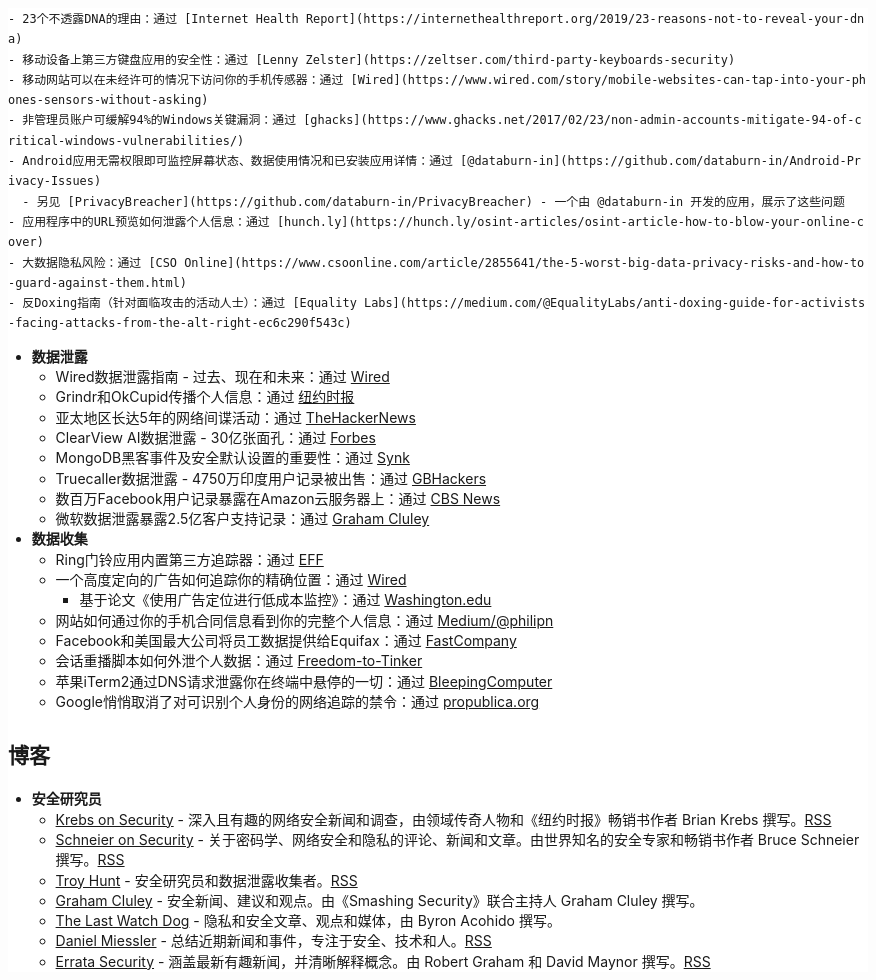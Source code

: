     - 23个不透露DNA的理由：通过 [Internet Health Report](https://internethealthreport.org/2019/23-reasons-not-to-reveal-your-dna)
    - 移动设备上第三方键盘应用的安全性：通过 [Lenny Zelster](https://zeltser.com/third-party-keyboards-security)
    - 移动网站可以在未经许可的情况下访问你的手机传感器：通过 [Wired](https://www.wired.com/story/mobile-websites-can-tap-into-your-phones-sensors-without-asking)
    - 非管理员账户可缓解94%的Windows关键漏洞：通过 [ghacks](https://www.ghacks.net/2017/02/23/non-admin-accounts-mitigate-94-of-critical-windows-vulnerabilities/)
    - Android应用无需权限即可监控屏幕状态、数据使用情况和已安装应用详情：通过 [@databurn-in](https://github.com/databurn-in/Android-Privacy-Issues)
      - 另见 [PrivacyBreacher](https://github.com/databurn-in/PrivacyBreacher) - 一个由 @databurn-in 开发的应用，展示了这些问题
    - 应用程序中的URL预览如何泄露个人信息：通过 [hunch.ly](https://hunch.ly/osint-articles/osint-article-how-to-blow-your-online-cover)
    - 大数据隐私风险：通过 [CSO Online](https://www.csoonline.com/article/2855641/the-5-worst-big-data-privacy-risks-and-how-to-guard-against-them.html)
    - 反Doxing指南（针对面临攻击的活动人士）：通过 [Equality Labs](https://medium.com/@EqualityLabs/anti-doxing-guide-for-activists-facing-attacks-from-the-alt-right-ec6c290f543c)
  - **数据泄露**
    - Wired数据泄露指南 - 过去、现在和未来：通过 [Wired](https://www.wired.com/story/wired-guide-to-data-breaches/)
    - Grindr和OkCupid传播个人信息：通过 [纽约时报](https://www.nytimes.com/2020/01/13/technology/grindr-apps-dating-data-tracking.html)
    - 亚太地区长达5年的网络间谍活动：通过 [TheHackerNews](https://thehackernews.com/2020/05/asia-pacific-cyber-espionage.html)
    - ClearView AI数据泄露 - 30亿张面孔：通过 [Forbes](https://www.forbes.com/sites/kateoflahertyuk/2020/02/26/clearview-ai-the-company-whose-database-has-amassed-3-billion-photos-hacked/)
    - MongoDB黑客事件及安全默认设置的重要性：通过 [Synk](https://snyk.io/blog/mongodb-hack-and-secure-defaults/)
    - Truecaller数据泄露 - 4750万印度用户记录被出售：通过 [GBHackers](https://gbhackers.com/truecaller-data-breach/)
    - 数百万Facebook用户记录暴露在Amazon云服务器上：通过 [CBS News](https://www.cbsnews.com/news/millions-facebook-user-records-exposed-amazon-cloud-server/)
    - 微软数据泄露暴露2.5亿客户支持记录：通过 [Graham Cluley](https://www.grahamcluley.com/microsoft-data-breach/)
  - **数据收集**
    - Ring门铃应用内置第三方追踪器：通过 [EFF](https://www.eff.org/deeplinks/2020/01/ring-doorbell-app-packed-third-party-trackers)
    - 一个高度定向的广告如何追踪你的精确位置：通过 [Wired](https://www.wired.com/story/track-location-with-mobile-ads-1000-dollars-study/)
      - 基于论文《使用广告定位进行低成本监控》：通过 [Washington.edu](https://adint.cs.washington.edu/ADINT.pdf)
    - 网站如何通过你的手机合同信息看到你的完整个人信息：通过 [Medium/@philipn](https://medium.com/@philipn/want-to-see-something-crazy-open-this-link-on-your-phone-with-wifi-turned-off-9e0adb00d024)
    - Facebook和美国最大公司将员工数据提供给Equifax：通过 [FastCompany](https://www.fastcompany.com/40485634/equifax-salary-data-and-the-work-number-database)
    - 会话重播脚本如何外泄个人数据：通过 [Freedom-to-Tinker](https://freedom-to-tinker.com/2017/11/15/no-boundaries-exfiltration-of-personal-data-by-session-replay-scripts/)
    - 苹果iTerm2通过DNS请求泄露你在终端中悬停的一切：通过 [BleepingComputer](https://www.bleepingcomputer.com/news/security/iterm2-leaks-everything-you-hover-in-your-terminal-via-dns-requests/)
    - Google悄悄取消了对可识别个人身份的网络追踪的禁令：通过 [propublica.org](https://www.propublica.org/article/google-has-quietly-dropped-ban-on-personally-identifiable-web-tracking)


## 博客
- **安全研究员**
  - [Krebs on Security](https://krebsonsecurity.com/) - 深入且有趣的网络安全新闻和调查，由领域传奇人物和《纽约时报》畅销书作者 Brian Krebs 撰写。[RSS](https://krebsonsecurity.com/feed/)
  - [Schneier on Security](https://www.schneier.com/) - 关于密码学、网络安全和隐私的评论、新闻和文章。由世界知名的安全专家和畅销书作者 Bruce Schneier 撰写。[RSS](https://www.schneier.com/blog/atom.xml)
  - [Troy Hunt](https://www.troyhunt.com/) - 安全研究员和数据泄露收集者。[RSS](https://feeds.feedburner.com/TroyHunt)
  - [Graham Cluley](https://www.grahamcluley.com/) - 安全新闻、建议和观点。由《Smashing Security》联合主持人 Graham Cluley 撰写。
  - [The Last Watch Dog](https://www.lastwatchdog.com/) - 隐私和安全文章、观点和媒体，由 Byron Acohido 撰写。
  - [Daniel Miessler](https://danielmiessler.com/) - 总结近期新闻和事件，专注于安全、技术和人。[RSS](https://danielmiessler.com/feed/)
  - [Errata Security](https://blog.erratasec.com/) - 涵盖最新有趣新闻，并清晰解释概念。由 Robert Graham 和 David Maynor 撰写。[RSS](https://blog.erratasec.com/feeds/posts/default?alt=rss)